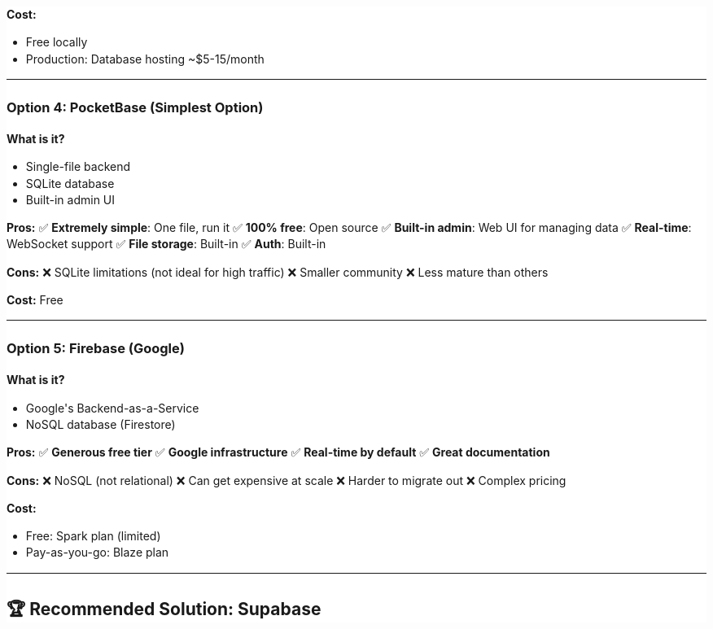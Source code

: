 **Cost:**
- Free locally
- Production: Database hosting ~$5-15/month

---

### Option 4: **PocketBase** (Simplest Option)

**What is it?**
- Single-file backend
- SQLite database
- Built-in admin UI

**Pros:**
✅ **Extremely simple**: One file, run it
✅ **100% free**: Open source
✅ **Built-in admin**: Web UI for managing data
✅ **Real-time**: WebSocket support
✅ **File storage**: Built-in
✅ **Auth**: Built-in

**Cons:**
❌ SQLite limitations (not ideal for high traffic)
❌ Smaller community
❌ Less mature than others

**Cost:** Free

---

### Option 5: **Firebase** (Google)

**What is it?**
- Google's Backend-as-a-Service
- NoSQL database (Firestore)

**Pros:**
✅ **Generous free tier**
✅ **Google infrastructure**
✅ **Real-time by default**
✅ **Great documentation**

**Cons:**
❌ NoSQL (not relational)
❌ Can get expensive at scale
❌ Harder to migrate out
❌ Complex pricing

**Cost:**
- Free: Spark plan (limited)
- Pay-as-you-go: Blaze plan

---

## 🏆 Recommended Solution: **Supabase**
